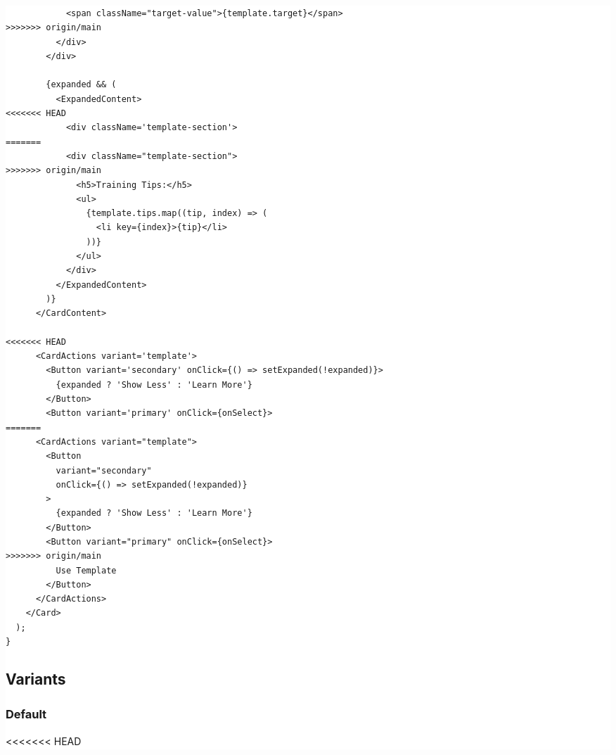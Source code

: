 ```tsx
            <span className="target-value">{template.target}</span>
>>>>>>> origin/main
          </div>
        </div>

        {expanded && (
          <ExpandedContent>
<<<<<<< HEAD
            <div className='template-section'>
=======
            <div className="template-section">
>>>>>>> origin/main
              <h5>Training Tips:</h5>
              <ul>
                {template.tips.map((tip, index) => (
                  <li key={index}>{tip}</li>
                ))}
              </ul>
            </div>
          </ExpandedContent>
        )}
      </CardContent>

<<<<<<< HEAD
      <CardActions variant='template'>
        <Button variant='secondary' onClick={() => setExpanded(!expanded)}>
          {expanded ? 'Show Less' : 'Learn More'}
        </Button>
        <Button variant='primary' onClick={onSelect}>
=======
      <CardActions variant="template">
        <Button 
          variant="secondary" 
          onClick={() => setExpanded(!expanded)}
        >
          {expanded ? 'Show Less' : 'Learn More'}
        </Button>
        <Button variant="primary" onClick={onSelect}>
>>>>>>> origin/main
          Use Template
        </Button>
      </CardActions>
    </Card>
  );
}
```

## Variants

### Default
<<<<<<< HEAD

